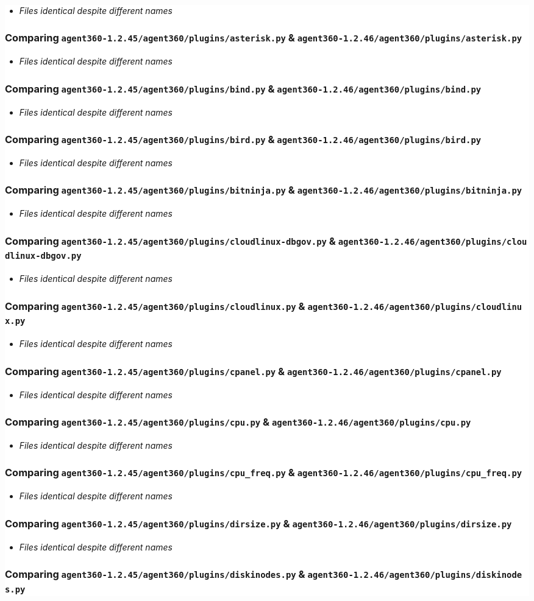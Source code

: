  * *Files identical despite different names*

### Comparing `agent360-1.2.45/agent360/plugins/asterisk.py` & `agent360-1.2.46/agent360/plugins/asterisk.py`

 * *Files identical despite different names*

### Comparing `agent360-1.2.45/agent360/plugins/bind.py` & `agent360-1.2.46/agent360/plugins/bind.py`

 * *Files identical despite different names*

### Comparing `agent360-1.2.45/agent360/plugins/bird.py` & `agent360-1.2.46/agent360/plugins/bird.py`

 * *Files identical despite different names*

### Comparing `agent360-1.2.45/agent360/plugins/bitninja.py` & `agent360-1.2.46/agent360/plugins/bitninja.py`

 * *Files identical despite different names*

### Comparing `agent360-1.2.45/agent360/plugins/cloudlinux-dbgov.py` & `agent360-1.2.46/agent360/plugins/cloudlinux-dbgov.py`

 * *Files identical despite different names*

### Comparing `agent360-1.2.45/agent360/plugins/cloudlinux.py` & `agent360-1.2.46/agent360/plugins/cloudlinux.py`

 * *Files identical despite different names*

### Comparing `agent360-1.2.45/agent360/plugins/cpanel.py` & `agent360-1.2.46/agent360/plugins/cpanel.py`

 * *Files identical despite different names*

### Comparing `agent360-1.2.45/agent360/plugins/cpu.py` & `agent360-1.2.46/agent360/plugins/cpu.py`

 * *Files identical despite different names*

### Comparing `agent360-1.2.45/agent360/plugins/cpu_freq.py` & `agent360-1.2.46/agent360/plugins/cpu_freq.py`

 * *Files identical despite different names*

### Comparing `agent360-1.2.45/agent360/plugins/dirsize.py` & `agent360-1.2.46/agent360/plugins/dirsize.py`

 * *Files identical despite different names*

### Comparing `agent360-1.2.45/agent360/plugins/diskinodes.py` & `agent360-1.2.46/agent360/plugins/diskinodes.py`
